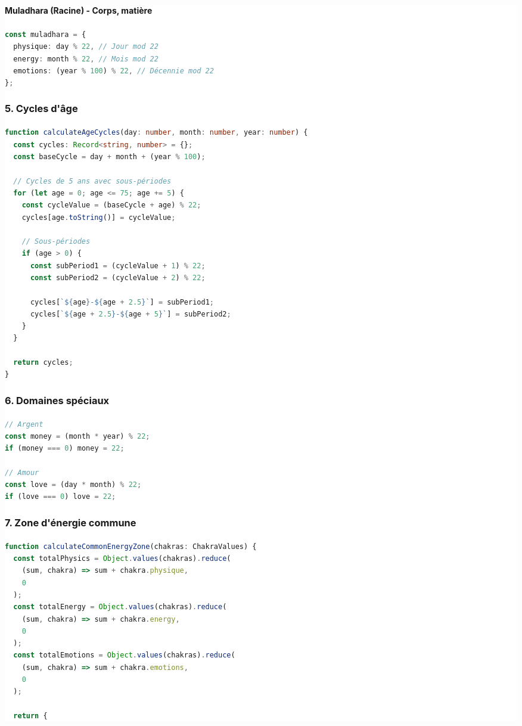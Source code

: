 #### Muladhara (Racine) - Corps, matière

```typescript
const muladhara = {
  physique: day % 22, // Jour mod 22
  energy: month % 22, // Mois mod 22
  emotions: (year % 100) % 22, // Décennie mod 22
};
```

### 5. Cycles d'âge

```typescript
function calculateAgeCycles(day: number, month: number, year: number) {
  const cycles: Record<string, number> = {};
  const baseCycle = day + month + (year % 100);

  // Cycles de 5 ans avec sous-périodes
  for (let age = 0; age <= 75; age += 5) {
    const cycleValue = (baseCycle + age) % 22;
    cycles[age.toString()] = cycleValue;

    // Sous-périodes
    if (age > 0) {
      const subPeriod1 = (cycleValue + 1) % 22;
      const subPeriod2 = (cycleValue + 2) % 22;

      cycles[`${age}-${age + 2.5}`] = subPeriod1;
      cycles[`${age + 2.5}-${age + 5}`] = subPeriod2;
    }
  }

  return cycles;
}
```

### 6. Domaines spéciaux

```typescript
// Argent
const money = (month * year) % 22;
if (money === 0) money = 22;

// Amour
const love = (day * month) % 22;
if (love === 0) love = 22;
```

### 7. Zone d'énergie commune

```typescript
function calculateCommonEnergyZone(chakras: ChakraValues) {
  const totalPhysics = Object.values(chakras).reduce(
    (sum, chakra) => sum + chakra.physique,
    0
  );
  const totalEnergy = Object.values(chakras).reduce(
    (sum, chakra) => sum + chakra.energy,
    0
  );
  const totalEmotions = Object.values(chakras).reduce(
    (sum, chakra) => sum + chakra.emotions,
    0
  );

  return {
```